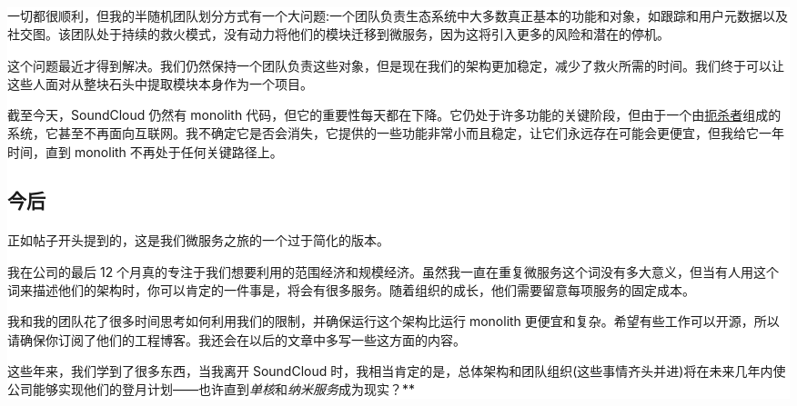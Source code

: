 一切都很顺利，但我的半随机团队划分方式有一个大问题:一个团队负责生态系统中大多数真正基本的功能和对象，如跟踪和用户元数据以及社交图。该团队处于持续的救火模式，没有动力将他们的模块迁移到微服务，因为这将引入更多的风险和潜在的停机。

这个问题最近才得到解决。我们仍然保持一个团队负责这些对象，但是现在我们的架构更加稳定，减少了救火所需的时间。我们终于可以让这些人面对从整块石头中提取模块本身作为一个项目。

截至今天，SoundCloud 仍然有 monolith 代码，但它的重要性每天都在下降。它仍处于许多功能的关键阶段，但由于一个由[扼杀者](http://www.martinfowler.com/bliki/StranglerApplication.html)组成的系统，它甚至不再面向互联网。我不确定它是否会消失，它提供的一些功能非常小而且稳定，让它们永远存在可能会更便宜，但我给它一年时间，直到 monolith 不再处于任何关键路径上。

## 今后

正如帖子开头提到的，这是我们微服务之旅的一个过于简化的版本。

我在公司的最后 12 个月真的专注于我们想要利用的范围经济和规模经济。虽然我一直在重复微服务这个词没有多大意义，但当有人用这个词来描述他们的架构时，你可以肯定的一件事是，将会有很多服务。随着组织的成长，他们需要留意每项服务的固定成本。

我和我的团队花了很多时间思考如何利用我们的限制，并确保运行这个架构比运行 monolith 更便宜和复杂。希望有些工作可以开源，所以请确保你订阅了他们的工程博客。我还会在以后的文章中多写一些这方面的内容。

这些年来，我们学到了很多东西，当我离开 SoundCloud 时，我相当肯定的是，总体架构和团队组织(这些事情齐头并进)将在未来几年内使公司能够实现他们的登月计划——也许直到*单核*和*纳米服务*成为现实？** 